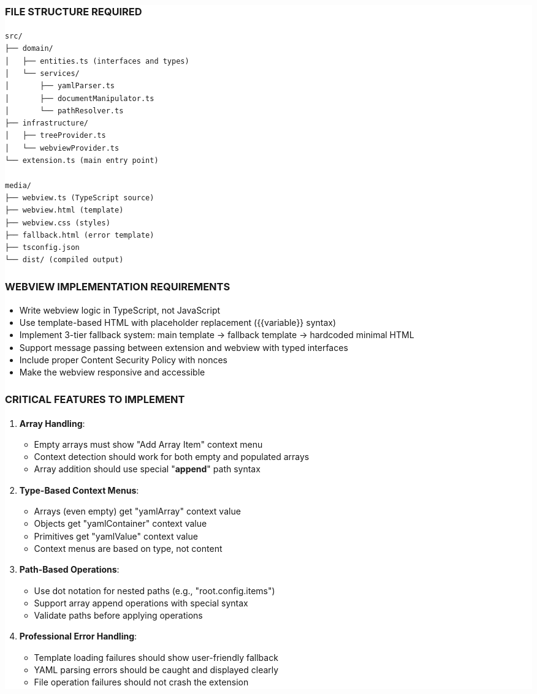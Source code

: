 ### FILE STRUCTURE REQUIRED
```
src/
├── domain/
│   ├── entities.ts (interfaces and types)
│   └── services/
│       ├── yamlParser.ts
│       ├── documentManipulator.ts
│       └── pathResolver.ts
├── infrastructure/
│   ├── treeProvider.ts
│   └── webviewProvider.ts
└── extension.ts (main entry point)

media/
├── webview.ts (TypeScript source)
├── webview.html (template)
├── webview.css (styles)
├── fallback.html (error template)
├── tsconfig.json
└── dist/ (compiled output)
```

### WEBVIEW IMPLEMENTATION REQUIREMENTS
- Write webview logic in TypeScript, not JavaScript
- Use template-based HTML with placeholder replacement ({{variable}} syntax)
- Implement 3-tier fallback system: main template → fallback template → hardcoded minimal HTML
- Support message passing between extension and webview with typed interfaces
- Include proper Content Security Policy with nonces
- Make the webview responsive and accessible

### CRITICAL FEATURES TO IMPLEMENT

1. **Array Handling**: 
   - Empty arrays must show "Add Array Item" context menu
   - Context detection should work for both empty and populated arrays
   - Array addition should use special "__append__" path syntax

2. **Type-Based Context Menus**:
   - Arrays (even empty) get "yamlArray" context value
   - Objects get "yamlContainer" context value  
   - Primitives get "yamlValue" context value
   - Context menus are based on type, not content

3. **Path-Based Operations**:
   - Use dot notation for nested paths (e.g., "root.config.items")
   - Support array append operations with special syntax
   - Validate paths before applying operations

4. **Professional Error Handling**:
   - Template loading failures should show user-friendly fallback
   - YAML parsing errors should be caught and displayed clearly
   - File operation failures should not crash the extension
